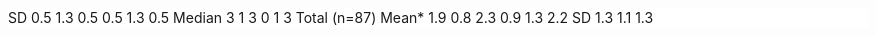 <tr>

<td style="text-align:center">SD</td>

<td style="text-align:center">0.5</td>

<td style="text-align:center">1.3</td>

<td style="text-align:center">0.5</td>

<td style="text-align:center">0.5</td>

<td style="text-align:center">1.3</td>

<td style="text-align:center">0.5</td>

</tr>

<tr>

<td style="text-align:center">Median</td>

<td style="text-align:center">3</td>

<td style="text-align:center">1</td>

<td style="text-align:center">3</td>

<td style="text-align:center">0</td>

<td style="text-align:center">1</td>

<td style="text-align:center">3</td>

</tr>

<tr>

<td rowspan="3">Total (n=87)</td>

<td style="text-align:center">Mean*</td>

<td style="text-align:center">1.9</td>

<td style="text-align:center">0.8</td>

<td style="text-align:center">2.3</td>

<td style="text-align:center">0.9</td>

<td style="text-align:center">1.3</td>

<td style="text-align:center">2.2</td>

</tr>

<tr>

<td style="text-align:center">SD</td>

<td style="text-align:center">1.3</td>

<td style="text-align:center">1.1</td>

<td style="text-align:center">1.3</td>

